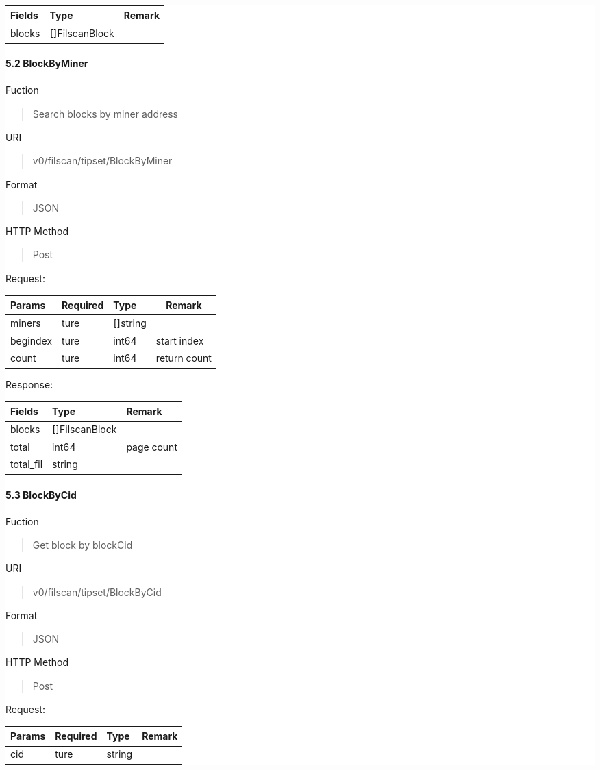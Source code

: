 |Fields|Type|Remark |
|:-----   |:------|:-----------------------------   |
|blocks   |[]FilscanBlock |  | 

#### 5.2 BlockByMiner
 Fuction
> Search blocks by miner address

 URI
> v0/filscan/tipset/BlockByMiner

Format
> JSON

 HTTP Method
> Post

 Request:
 
|Params|Required|Type|Remark|
|:-----  |:-------|:-----|-----  | 
|miners    |ture    |[]string|   | 
|begindex    |ture    |int64|start index |
|count    |ture       |int64|return count |

 Response:
 
|Fields|Type|Remark |
|:-----   |:------|:-----------------------------   |
|blocks   |[]FilscanBlock |  |
|total    |int64 |page count |
|total_fil    |string |  |

#### 5.3 BlockByCid
 Fuction
> Get block by blockCid

 URI
> v0/filscan/tipset/BlockByCid

Format
> JSON

 HTTP Method
> Post

 Request:
 
|Params|Required|Type|Remark|
|:-----  |:-------|:-----|-----  | 
|cid    |ture    |string|   | 
